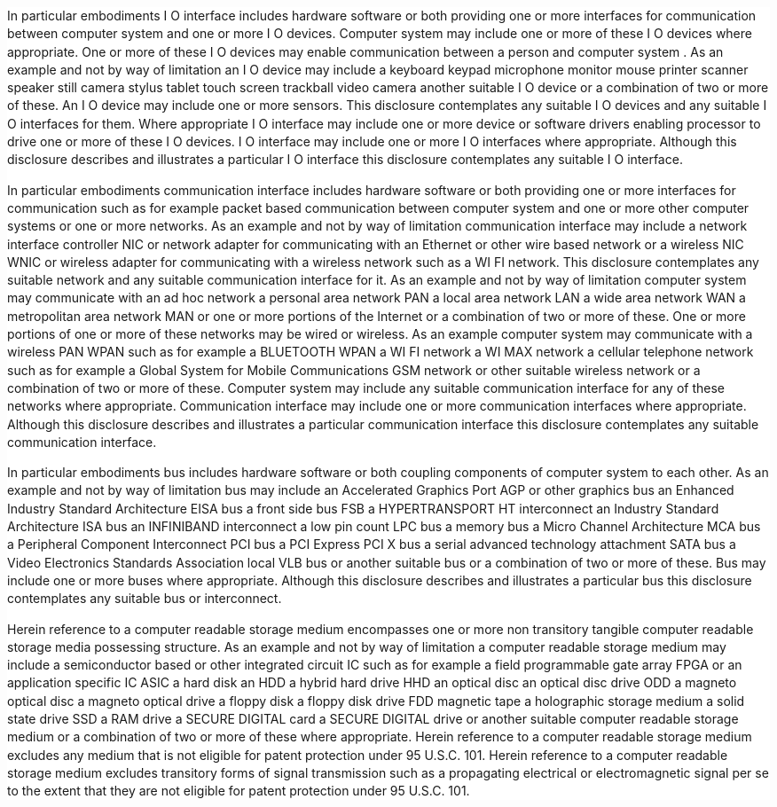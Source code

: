 In particular embodiments I O interface includes hardware software or both providing one or more interfaces for communication between computer system and one or more I O devices. Computer system may include one or more of these I O devices where appropriate. One or more of these I O devices may enable communication between a person and computer system . As an example and not by way of limitation an I O device may include a keyboard keypad microphone monitor mouse printer scanner speaker still camera stylus tablet touch screen trackball video camera another suitable I O device or a combination of two or more of these. An I O device may include one or more sensors. This disclosure contemplates any suitable I O devices and any suitable I O interfaces for them. Where appropriate I O interface may include one or more device or software drivers enabling processor to drive one or more of these I O devices. I O interface may include one or more I O interfaces where appropriate. Although this disclosure describes and illustrates a particular I O interface this disclosure contemplates any suitable I O interface.

In particular embodiments communication interface includes hardware software or both providing one or more interfaces for communication such as for example packet based communication between computer system and one or more other computer systems or one or more networks. As an example and not by way of limitation communication interface may include a network interface controller NIC or network adapter for communicating with an Ethernet or other wire based network or a wireless NIC WNIC or wireless adapter for communicating with a wireless network such as a WI FI network. This disclosure contemplates any suitable network and any suitable communication interface for it. As an example and not by way of limitation computer system may communicate with an ad hoc network a personal area network PAN a local area network LAN a wide area network WAN a metropolitan area network MAN or one or more portions of the Internet or a combination of two or more of these. One or more portions of one or more of these networks may be wired or wireless. As an example computer system may communicate with a wireless PAN WPAN such as for example a BLUETOOTH WPAN a WI FI network a WI MAX network a cellular telephone network such as for example a Global System for Mobile Communications GSM network or other suitable wireless network or a combination of two or more of these. Computer system may include any suitable communication interface for any of these networks where appropriate. Communication interface may include one or more communication interfaces where appropriate. Although this disclosure describes and illustrates a particular communication interface this disclosure contemplates any suitable communication interface.

In particular embodiments bus includes hardware software or both coupling components of computer system to each other. As an example and not by way of limitation bus may include an Accelerated Graphics Port AGP or other graphics bus an Enhanced Industry Standard Architecture EISA bus a front side bus FSB a HYPERTRANSPORT HT interconnect an Industry Standard Architecture ISA bus an INFINIBAND interconnect a low pin count LPC bus a memory bus a Micro Channel Architecture MCA bus a Peripheral Component Interconnect PCI bus a PCI Express PCI X bus a serial advanced technology attachment SATA bus a Video Electronics Standards Association local VLB bus or another suitable bus or a combination of two or more of these. Bus may include one or more buses where appropriate. Although this disclosure describes and illustrates a particular bus this disclosure contemplates any suitable bus or interconnect.

Herein reference to a computer readable storage medium encompasses one or more non transitory tangible computer readable storage media possessing structure. As an example and not by way of limitation a computer readable storage medium may include a semiconductor based or other integrated circuit IC such as for example a field programmable gate array FPGA or an application specific IC ASIC a hard disk an HDD a hybrid hard drive HHD an optical disc an optical disc drive ODD a magneto optical disc a magneto optical drive a floppy disk a floppy disk drive FDD magnetic tape a holographic storage medium a solid state drive SSD a RAM drive a SECURE DIGITAL card a SECURE DIGITAL drive or another suitable computer readable storage medium or a combination of two or more of these where appropriate. Herein reference to a computer readable storage medium excludes any medium that is not eligible for patent protection under 95 U.S.C. 101. Herein reference to a computer readable storage medium excludes transitory forms of signal transmission such as a propagating electrical or electromagnetic signal per se to the extent that they are not eligible for patent protection under 95 U.S.C. 101.
